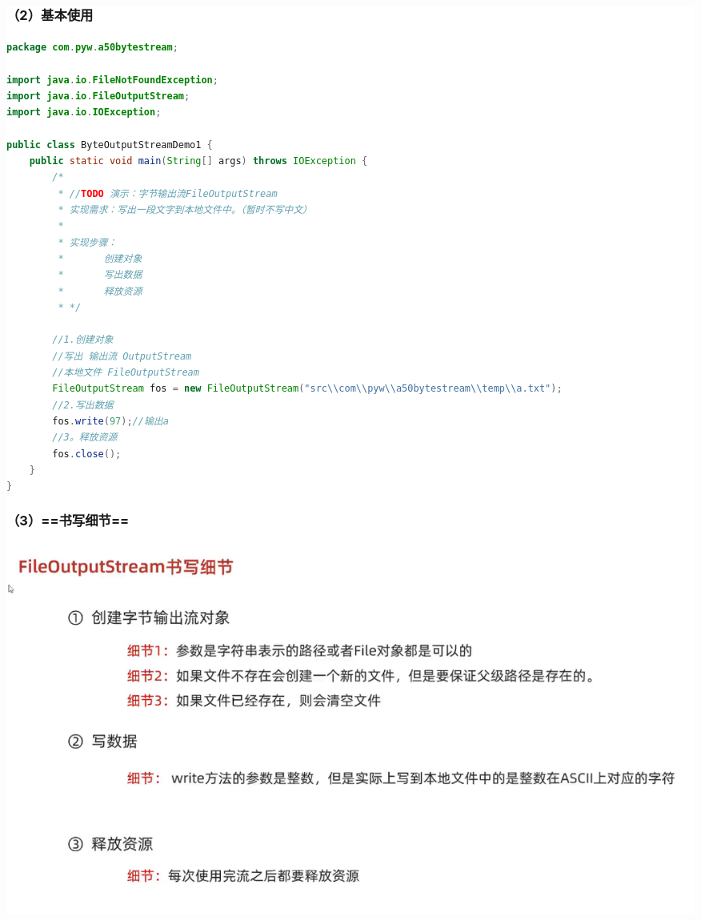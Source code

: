 


### （2）基本使用

```java
package com.pyw.a50bytestream;

import java.io.FileNotFoundException;
import java.io.FileOutputStream;
import java.io.IOException;

public class ByteOutputStreamDemo1 {
    public static void main(String[] args) throws IOException {
        /*
         * //TODO 演示：字节输出流FileOutputStream
         * 实现需求：写出一段文字到本地文件中。（暂时不写中文）
         *
         * 实现步骤：
         *       创建对象
         *       写出数据
         *       释放资源
         * */

        //1.创建对象
        //写出 输出流 OutputStream
        //本地文件 FileOutputStream
        FileOutputStream fos = new FileOutputStream("src\\com\\pyw\\a50bytestream\\temp\\a.txt");
        //2.写出数据
        fos.write(97);//输出a
        //3。释放资源
        fos.close();
    }
}
```



### （3）==书写细节==

![image-20250314202827271](IO%E6%B5%81.assets/image-20250314202827271.png)
